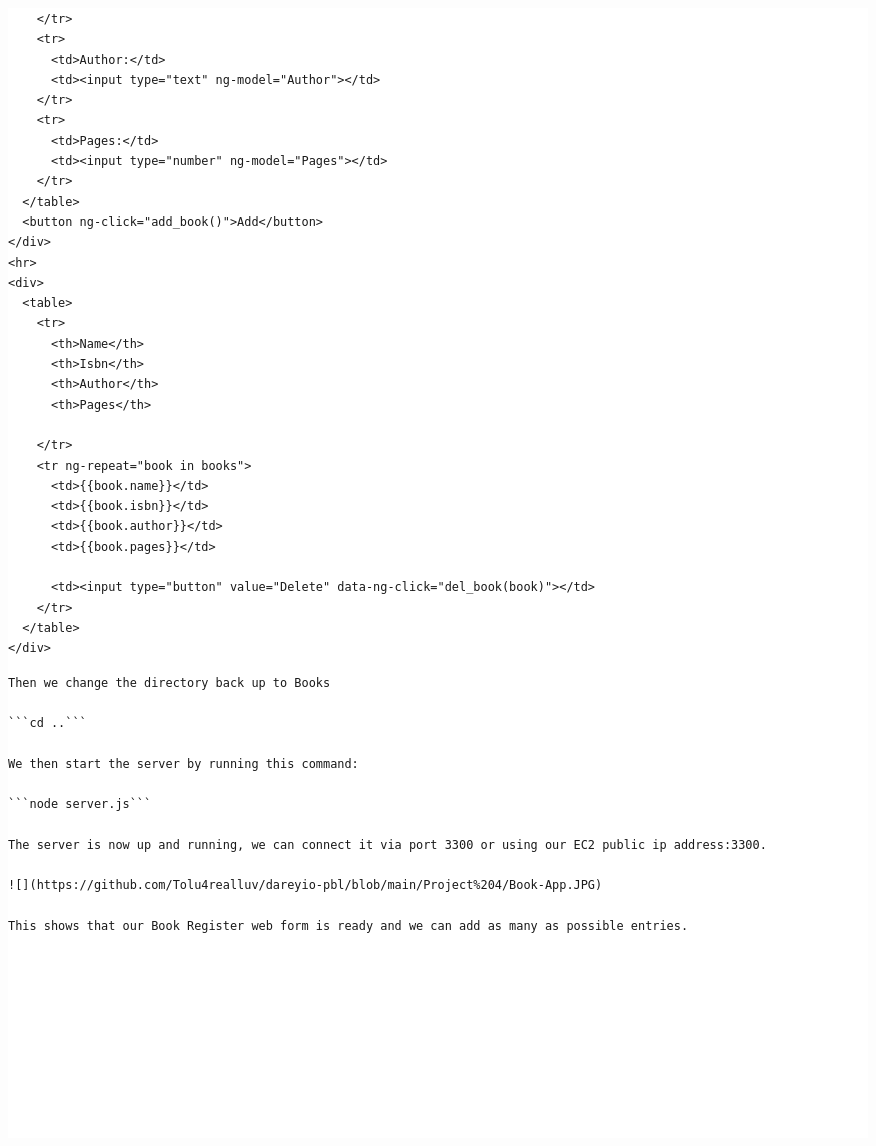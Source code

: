         </tr>
        <tr>
          <td>Author:</td>
          <td><input type="text" ng-model="Author"></td>
        </tr>
        <tr>
          <td>Pages:</td>
          <td><input type="number" ng-model="Pages"></td>
        </tr>
      </table>
      <button ng-click="add_book()">Add</button>
    </div>
    <hr>
    <div>
      <table>
        <tr>
          <th>Name</th>
          <th>Isbn</th>
          <th>Author</th>
          <th>Pages</th>

        </tr>
        <tr ng-repeat="book in books">
          <td>{{book.name}}</td>
          <td>{{book.isbn}}</td>
          <td>{{book.author}}</td>
          <td>{{book.pages}}</td>

          <td><input type="button" value="Delete" data-ng-click="del_book(book)"></td>
        </tr>
      </table>
    </div>
  </body>
</html>

```
Then we change the directory back up to Books

```cd ..```

We then start the server by running this command: 

```node server.js```

The server is now up and running, we can connect it via port 3300 or using our EC2 public ip address:3300.

![](https://github.com/Tolu4realluv/dareyio-pbl/blob/main/Project%204/Book-App.JPG)

This shows that our Book Register web form is ready and we can add as many as possible entries.










